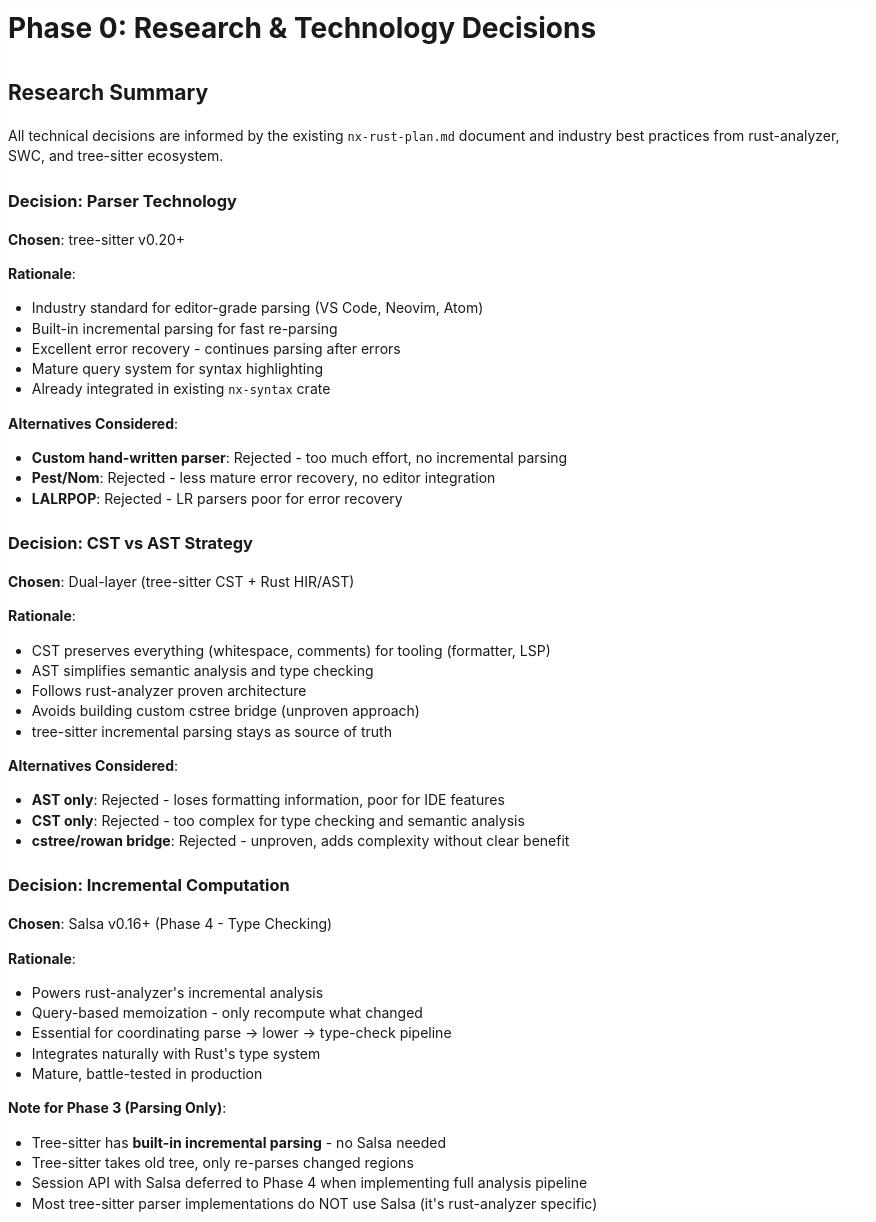 
# Phase 0: Research & Technology Decisions

## Research Summary

All technical decisions are informed by the existing `nx-rust-plan.md` document and industry best practices from rust-analyzer, SWC, and tree-sitter ecosystem.

### Decision: Parser Technology

**Chosen**: tree-sitter v0.20+

**Rationale**:
- Industry standard for editor-grade parsing (VS Code, Neovim, Atom)
- Built-in incremental parsing for fast re-parsing
- Excellent error recovery - continues parsing after errors
- Mature query system for syntax highlighting
- Already integrated in existing `nx-syntax` crate

**Alternatives Considered**:
- **Custom hand-written parser**: Rejected - too much effort, no incremental parsing
- **Pest/Nom**: Rejected - less mature error recovery, no editor integration
- **LALRPOP**: Rejected - LR parsers poor for error recovery

### Decision: CST vs AST Strategy

**Chosen**: Dual-layer (tree-sitter CST + Rust HIR/AST)

**Rationale**:
- CST preserves everything (whitespace, comments) for tooling (formatter, LSP)
- AST simplifies semantic analysis and type checking
- Follows rust-analyzer proven architecture
- Avoids building custom cstree bridge (unproven approach)
- tree-sitter incremental parsing stays as source of truth

**Alternatives Considered**:
- **AST only**: Rejected - loses formatting information, poor for IDE features
- **CST only**: Rejected - too complex for type checking and semantic analysis
- **cstree/rowan bridge**: Rejected - unproven, adds complexity without clear benefit

### Decision: Incremental Computation

**Chosen**: Salsa v0.16+ (Phase 4 - Type Checking)

**Rationale**:
- Powers rust-analyzer's incremental analysis
- Query-based memoization - only recompute what changed
- Essential for coordinating parse → lower → type-check pipeline
- Integrates naturally with Rust's type system
- Mature, battle-tested in production

**Note for Phase 3 (Parsing Only)**:
- Tree-sitter has **built-in incremental parsing** - no Salsa needed
- Tree-sitter takes old tree, only re-parses changed regions
- Session API with Salsa deferred to Phase 4 when implementing full analysis pipeline
- Most tree-sitter parser implementations do NOT use Salsa (it's rust-analyzer specific)
